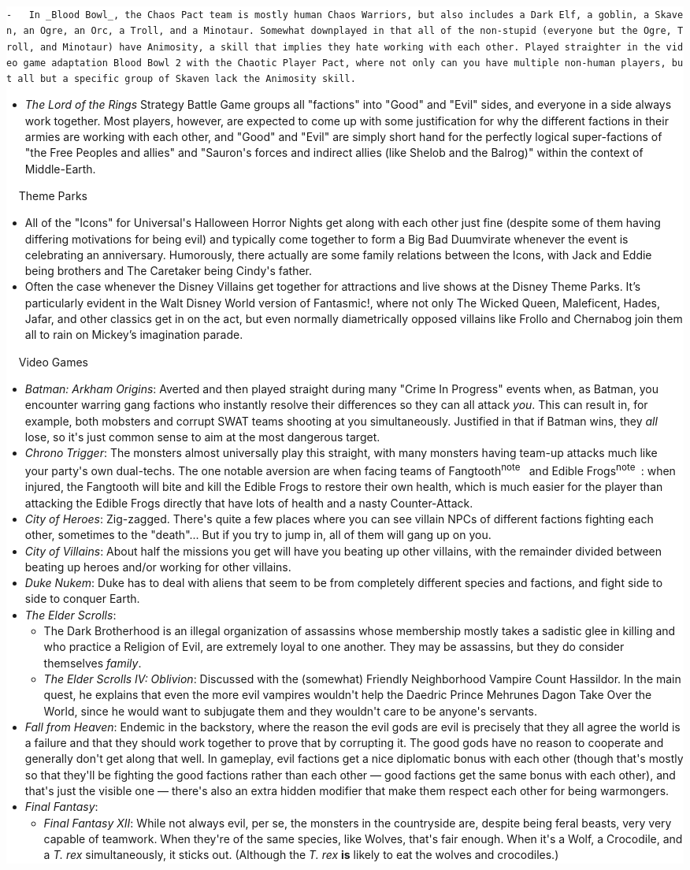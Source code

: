     -   In _Blood Bowl_, the Chaos Pact team is mostly human Chaos Warriors, but also includes a Dark Elf, a goblin, a Skaven, an Ogre, an Orc, a Troll, and a Minotaur. Somewhat downplayed in that all of the non-stupid (everyone but the Ogre, Troll, and Minotaur) have Animosity, a skill that implies they hate working with each other. Played straighter in the video game adaptation Blood Bowl 2 with the Chaotic Player Pact, where not only can you have multiple non-human players, but all but a specific group of Skaven lack the Animosity skill.
-   _The Lord of the Rings_ Strategy Battle Game groups all "factions" into "Good" and "Evil" sides, and everyone in a side always work together. Most players, however, are expected to come up with some justification for why the different factions in their armies are working with each other, and "Good" and "Evil" are simply short hand for the perfectly logical super-factions of "the Free Peoples and allies" and "Sauron's forces and indirect allies (like Shelob and the Balrog)" within the context of Middle-Earth.

    Theme Parks 

-   All of the "Icons" for Universal's Halloween Horror Nights get along with each other just fine (despite some of them having differing motivations for being evil) and typically come together to form a Big Bad Duumvirate whenever the event is celebrating an anniversary. Humorously, there actually are some family relations between the Icons, with Jack and Eddie being brothers and The Caretaker being Cindy's father.
-   Often the case whenever the Disney Villains get together for attractions and live shows at the Disney Theme Parks. It’s particularly evident in the Walt Disney World version of Fantasmic!, where not only The Wicked Queen, Maleficent, Hades, Jafar, and other classics get in on the act, but even normally diametrically opposed villains like Frollo and Chernabog join them all to rain on Mickey’s imagination parade.

    Video Games 

-   _Batman: Arkham Origins_: Averted and then played straight during many "Crime In Progress" events when, as Batman, you encounter warring gang factions who instantly resolve their differences so they can all attack _you_. This can result in, for example, both mobsters and corrupt SWAT teams shooting at you simultaneously. Justified in that if Batman wins, they _all_ lose, so it's just common sense to aim at the most dangerous target.
-   _Chrono Trigger_: The monsters almost universally play this straight, with many monsters having team-up attacks much like your party's own dual-techs. The one notable aversion are when facing teams of Fangtooth<sup>note&nbsp;</sup>  and Edible Frogs<sup>note&nbsp;</sup> : when injured, the Fangtooth will bite and kill the Edible Frogs to restore their own health, which is much easier for the player than attacking the Edible Frogs directly that have lots of health and a nasty Counter-Attack.
-   _City of Heroes_: Zig-zagged. There's quite a few places where you can see villain NPCs of different factions fighting each other, sometimes to the "death"... But if you try to jump in, all of them will gang up on you.
-   _City of Villains_: About half the missions you get will have you beating up other villains, with the remainder divided between beating up heroes and/or working for other villains.
-   _Duke Nukem_: Duke has to deal with aliens that seem to be from completely different species and factions, and fight side to side to conquer Earth.
-   _The Elder Scrolls_:
    -   The Dark Brotherhood is an illegal organization of assassins whose membership mostly takes a sadistic glee in killing and who practice a Religion of Evil, are extremely loyal to one another. They may be assassins, but they do consider themselves _family_.
    -   _The Elder Scrolls IV: Oblivion_: Discussed with the (somewhat) Friendly Neighborhood Vampire Count Hassildor. In the main quest, he explains that even the more evil vampires wouldn't help the Daedric Prince Mehrunes Dagon Take Over the World, since he would want to subjugate them and they wouldn't care to be anyone's servants.
-   _Fall from Heaven_: Endemic in the backstory, where the reason the evil gods are evil is precisely that they all agree the world is a failure and that they should work together to prove that by corrupting it. The good gods have no reason to cooperate and generally don't get along that well. In gameplay, evil factions get a nice diplomatic bonus with each other (though that's mostly so that they'll be fighting the good factions rather than each other — good factions get the same bonus with each other), and that's just the visible one — there's also an extra hidden modifier that make them respect each other for being warmongers.
-   _Final Fantasy_:
    -   _Final Fantasy XII_: While not always evil, per se, the monsters in the countryside are, despite being feral beasts, very very capable of teamwork. When they're of the same species, like Wolves, that's fair enough. When it's a Wolf, a Crocodile, and a _T. rex_ simultaneously, it sticks out. (Although the _T. rex_ **is** likely to eat the wolves and crocodiles.)